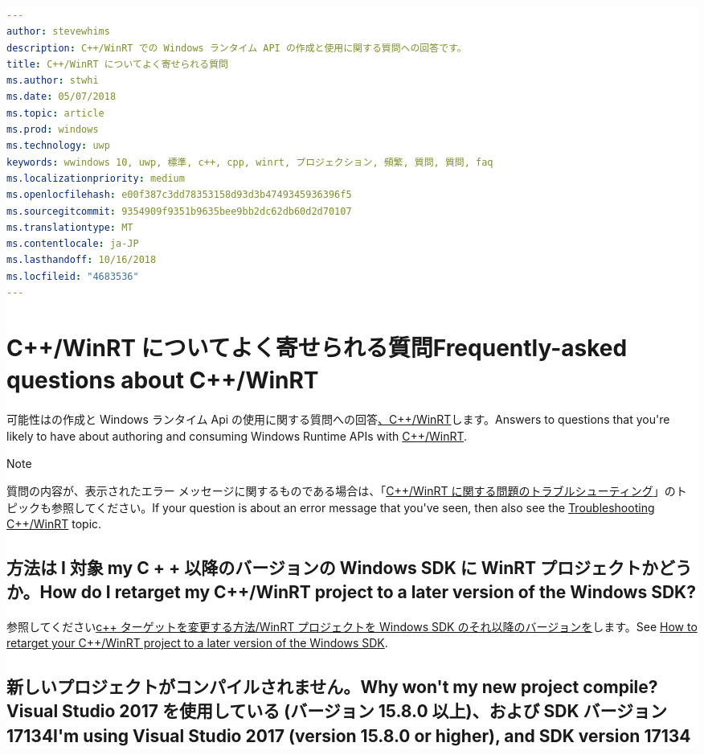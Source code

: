 ```yaml
---
author: stevewhims
description: C++/WinRT での Windows ランタイム API の作成と使用に関する質問への回答です。
title: C++/WinRT についてよく寄せられる質問
ms.author: stwhi
ms.date: 05/07/2018
ms.topic: article
ms.prod: windows
ms.technology: uwp
keywords: wwindows 10, uwp, 標準, c++, cpp, winrt, プロジェクション, 頻繁, 質問, 質問, faq
ms.localizationpriority: medium
ms.openlocfilehash: e00f387c3dd78353158d93d3b4749345936396f5
ms.sourcegitcommit: 9354909f9351b9635bee9bb2dc62db60d2d70107
ms.translationtype: MT
ms.contentlocale: ja-JP
ms.lasthandoff: 10/16/2018
ms.locfileid: "4683536"
---
```

# <a name="frequently-asked-questions-about-cwinrt"></a><span data-ttu-id="0c7bc-104">C++/WinRT についてよく寄せられる質問</span><span class="sxs-lookup"><span data-stu-id="0c7bc-104">Frequently-asked questions about C++/WinRT</span></span>
<span data-ttu-id="0c7bc-105">可能性はの作成と Windows ランタイム Api の使用に関する質問への回答[、C++/WinRT](/windows/uwp/cpp-and-winrt-apis/intro-to-using-cpp-with-winrt)します。</span><span class="sxs-lookup"><span data-stu-id="0c7bc-105">Answers to questions that you're likely to have about authoring and consuming Windows Runtime APIs with [C++/WinRT](/windows/uwp/cpp-and-winrt-apis/intro-to-using-cpp-with-winrt).</span></span>

> [!NOTE]
> <span data-ttu-id="0c7bc-106">質問の内容が、表示されたエラー メッセージに関するものである場合は、「[C++/WinRT に関する問題のトラブルシューティング](troubleshooting.md)」のトピックも参照してください。</span><span class="sxs-lookup"><span data-stu-id="0c7bc-106">If your question is about an error message that you've seen, then also see the [Troubleshooting C++/WinRT](troubleshooting.md) topic.</span></span>

## <a name="how-do-i-retarget-my-cwinrt-project-to-a-later-version-of-the-windows-sdk"></a><span data-ttu-id="0c7bc-107">方法は I 対象 my C + + 以降のバージョンの Windows SDK に WinRT プロジェクトかどうか。</span><span class="sxs-lookup"><span data-stu-id="0c7bc-107">How do I retarget my C++/WinRT project to a later version of the Windows SDK?</span></span>

<span data-ttu-id="0c7bc-108">参照してください[c++ ターゲットを変更する方法/WinRT プロジェクトを Windows SDK のそれ以降のバージョンを](news.md#how-to-retarget-your-cwinrt-project-to-a-later-version-of-the-windows-sdk)します。</span><span class="sxs-lookup"><span data-stu-id="0c7bc-108">See [How to retarget your C++/WinRT project to a later version of the Windows SDK](news.md#how-to-retarget-your-cwinrt-project-to-a-later-version-of-the-windows-sdk).</span></span>

## <a name="why-wont-my-new-project-compile-im-using-visual-studio-2017-version-1580-or-higher-and-sdk-version-17134"></a><span data-ttu-id="0c7bc-109">新しいプロジェクトがコンパイルされません。</span><span class="sxs-lookup"><span data-stu-id="0c7bc-109">Why won't my new project compile?</span></span> <span data-ttu-id="0c7bc-110">Visual Studio 2017 を使用している (バージョン 15.8.0 以上)、および SDK バージョン 17134</span><span class="sxs-lookup"><span data-stu-id="0c7bc-110">I'm using Visual Studio 2017 (version 15.8.0 or higher), and SDK version 17134</span></span>
